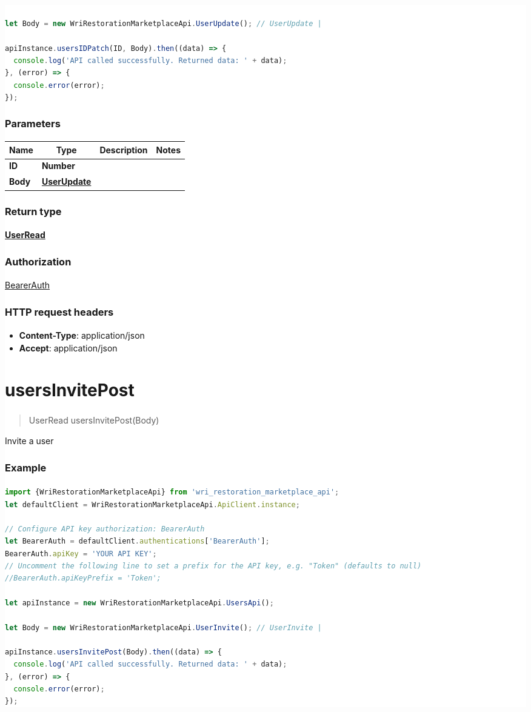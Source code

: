 ```javascript

let Body = new WriRestorationMarketplaceApi.UserUpdate(); // UserUpdate | 

apiInstance.usersIDPatch(ID, Body).then((data) => {
  console.log('API called successfully. Returned data: ' + data);
}, (error) => {
  console.error(error);
});

```

### Parameters

Name | Type | Description  | Notes
------------- | ------------- | ------------- | -------------
 **ID** | **Number**|  | 
 **Body** | [**UserUpdate**](UserUpdate.md)|  | 

### Return type

[**UserRead**](UserRead.md)

### Authorization

[BearerAuth](../README.md#BearerAuth)

### HTTP request headers

 - **Content-Type**: application/json
 - **Accept**: application/json

<a name="usersInvitePost"></a>
# **usersInvitePost**
> UserRead usersInvitePost(Body)

Invite a user

### Example
```javascript
import {WriRestorationMarketplaceApi} from 'wri_restoration_marketplace_api';
let defaultClient = WriRestorationMarketplaceApi.ApiClient.instance;

// Configure API key authorization: BearerAuth
let BearerAuth = defaultClient.authentications['BearerAuth'];
BearerAuth.apiKey = 'YOUR API KEY';
// Uncomment the following line to set a prefix for the API key, e.g. "Token" (defaults to null)
//BearerAuth.apiKeyPrefix = 'Token';

let apiInstance = new WriRestorationMarketplaceApi.UsersApi();

let Body = new WriRestorationMarketplaceApi.UserInvite(); // UserInvite | 

apiInstance.usersInvitePost(Body).then((data) => {
  console.log('API called successfully. Returned data: ' + data);
}, (error) => {
  console.error(error);
});

```
